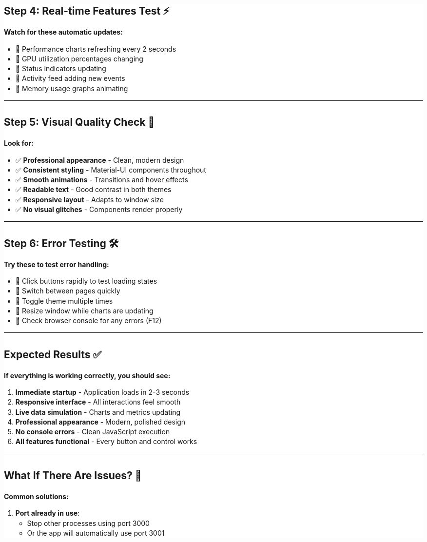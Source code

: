 ## **Step 4: Real-time Features Test** ⚡

**Watch for these automatic updates:**
- 🔄 Performance charts refreshing every 2 seconds
- 🔄 GPU utilization percentages changing
- 🔄 Status indicators updating
- 🔄 Activity feed adding new events
- 🔄 Memory usage graphs animating

---

## **Step 5: Visual Quality Check** 🎨

**Look for:**
- ✅ **Professional appearance** - Clean, modern design
- ✅ **Consistent styling** - Material-UI components throughout
- ✅ **Smooth animations** - Transitions and hover effects
- ✅ **Readable text** - Good contrast in both themes
- ✅ **Responsive layout** - Adapts to window size
- ✅ **No visual glitches** - Components render properly

---

## **Step 6: Error Testing** 🛠️

**Try these to test error handling:**
- 🧪 Click buttons rapidly to test loading states
- 🧪 Switch between pages quickly
- 🧪 Toggle theme multiple times
- 🧪 Resize window while charts are updating
- 🧪 Check browser console for any errors (F12)

---

## **Expected Results** ✅

**If everything is working correctly, you should see:**

1. **Immediate startup** - Application loads in 2-3 seconds
2. **Responsive interface** - All interactions feel smooth
3. **Live data simulation** - Charts and metrics updating
4. **Professional appearance** - Modern, polished design
5. **No console errors** - Clean JavaScript execution
6. **All features functional** - Every button and control works

---

## **What If There Are Issues?** 🔧

**Common solutions:**

1. **Port already in use**:
   - Stop other processes using port 3000
   - Or the app will automatically use port 3001
